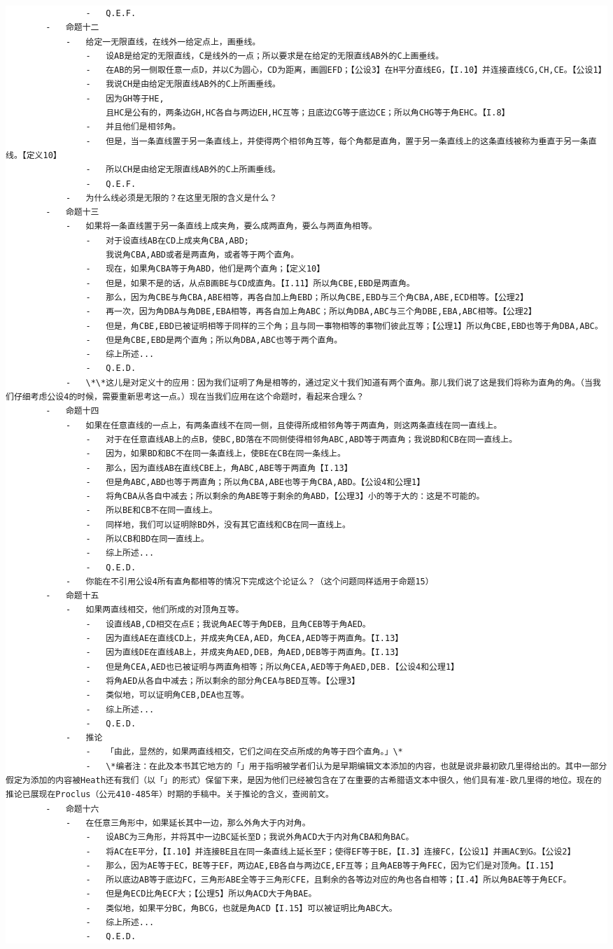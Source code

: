                     -   Q.E.F.
            -   命题十二
                -   给定一无限直线，在线外一给定点上，画垂线。
                    -   设AB是给定的无限直线，C是线外的一点；所以要求是在给定的无限直线AB外的C上画垂线。
                    -   在AB的另一侧取任意一点D，并以C为圆心，CD为距离，画圆EFD；【公设3】在H平分直线EG，【I.10】并连接直线CG,CH,CE。【公设1】
                    -   我说CH是由给定无限直线AB外的C上所画垂线。
                    -   因为GH等于HE,
                        且HC是公有的，两条边GH,HC各自与两边EH,HC互等；且底边CG等于底边CE；所以角CHG等于角EHC。【I.8】
                    -   并且他们是相邻角。
                    -   但是，当一条直线置于另一条直线上，并使得两个相邻角互等，每个角都是直角，置于另一条直线上的这条直线被称为垂直于另一条直线。【定义10】
                    -   所以CH是由给定无限直线AB外的C上所画垂线。
                    -   Q.E.F.
                -   为什么线必须是无限的？在这里无限的含义是什么？
            -   命题十三
                -   如果将一条直线置于另一条直线上成夹角，要么成两直角，要么与两直角相等。
                    -   对于设直线AB在CD上成夹角CBA,ABD;
                        我说角CBA,ABD或者是两直角，或者等于两个直角。
                    -   现在，如果角CBA等于角ABD，他们是两个直角；【定义10】
                    -   但是，如果不是的话，从点B画BE与CD成直角。【I.11】所以角CBE,EBD是两直角。
                    -   那么，因为角CBE与角CBA,ABE相等，再各自加上角EBD；所以角CBE,EBD与三个角CBA,ABE,ECD相等。【公理2】
                    -   再一次，因为角DBA与角DBE,EBA相等，再各自加上角ABC；所以角DBA,ABC与三个角DBE,EBA,ABC相等。【公理2】
                    -   但是，角CBE,EBD已被证明相等于同样的三个角；且与同一事物相等的事物们彼此互等；【公理1】所以角CBE,EBD也等于角DBA,ABC。
                    -   但是角CBE,EBD是两个直角；所以角DBA,ABC也等于两个直角。
                    -   综上所述...
                    -   Q.E.D.
                -   \*\*这儿是对定义十的应用：因为我们证明了角是相等的，通过定义十我们知道有两个直角。那儿我们说了这是我们将称为直角的角。（当我们仔细考虑公设4的时候，需要重新思考这一点。）现在当我们应用在这个命题时，看起来合理么？
            -   命题十四
                -   如果在任意直线的一点上，有两条直线不在同一侧，且使得所成相邻角等于两直角，则这两条直线在同一直线上。
                    -   对于在任意直线AB上的点B，使BC,BD落在不同侧使得相邻角ABC,ABD等于两直角；我说BD和CB在同一直线上。
                    -   因为，如果BD和BC不在同一条直线上，使BE在CB在同一条线上。
                    -   那么，因为直线AB在直线CBE上，角ABC,ABE等于两直角【I.13】
                    -   但是角ABC,ABD也等于两直角；所以角CBA,ABE也等于角CBA,ABD。【公设4和公理1】
                    -   将角CBA从各自中减去；所以剩余的角ABE等于剩余的角ABD，【公理3】小的等于大的：这是不可能的。
                    -   所以BE和CB不在同一直线上。
                    -   同样地，我们可以证明除BD外，没有其它直线和CB在同一直线上。
                    -   所以CB和BD在同一直线上。
                    -   综上所述...
                    -   Q.E.D.
                -   你能在不引用公设4所有直角都相等的情况下完成这个论证么？（这个问题同样适用于命题15）
            -   命题十五
                -   如果两直线相交，他们所成的对顶角互等。
                    -   设直线AB,CD相交在点E；我说角AEC等于角DEB，且角CEB等于角AED。
                    -   因为直线AE在直线CD上，并成夹角CEA,AED，角CEA,AED等于两直角。【I.13】
                    -   因为直线DE在直线AB上，并成夹角AED,DEB，角AED,DEB等于两直角。【I.13】
                    -   但是角CEA,AED也已被证明与两直角相等；所以角CEA,AED等于角AED,DEB.【公设4和公理1】
                    -   将角AED从各自中减去；所以剩余的部分角CEA与BED互等。【公理3】
                    -   类似地，可以证明角CEB,DEA也互等。
                    -   综上所述...
                    -   Q.E.D.
                -   推论
                    -   「由此，显然的，如果两直线相交，它们之间在交点所成的角等于四个直角。」\*
                    -   \*编者注：在此及本书其它地方的「」用于指明被学者们认为是早期编辑文本添加的内容，也就是说非最初欧几里得给出的。其中一部分假定为添加的内容被Heath还有我们（以「」的形式）保留下来，是因为他们已经被包含在了在重要的古希腊语文本中很久，他们具有准-欧几里得的地位。现在的推论已展现在Proclus（公元410-485年）时期的手稿中。关于推论的含义，查阅前文。
            -   命题十六
                -   在任意三角形中，如果延长其中一边，那么外角大于内对角。
                    -   设ABC为三角形，并将其中一边BC延长至D；我说外角ACD大于内对角CBA和角BAC。
                    -   将AC在E平分，【I.10】并连接BE且在同一条直线上延长至F；使得EF等于BE，【I.3】连接FC，【公设1】并画AC到G。【公设2】
                    -   那么，因为AE等于EC，BE等于EF，两边AE,EB各自与两边CE,EF互等；且角AEB等于角FEC，因为它们是对顶角。【I.15】
                    -   所以底边AB等于底边FC，三角形ABE全等于三角形CFE，且剩余的各等边对应的角也各自相等；【I.4】所以角BAE等于角ECF。
                    -   但是角ECD比角ECF大；【公理5】所以角ACD大于角BAE。
                    -   类似地，如果平分BC，角BCG，也就是角ACD【I.15】可以被证明比角ABC大。
                    -   综上所述...
                    -   Q.E.D.
